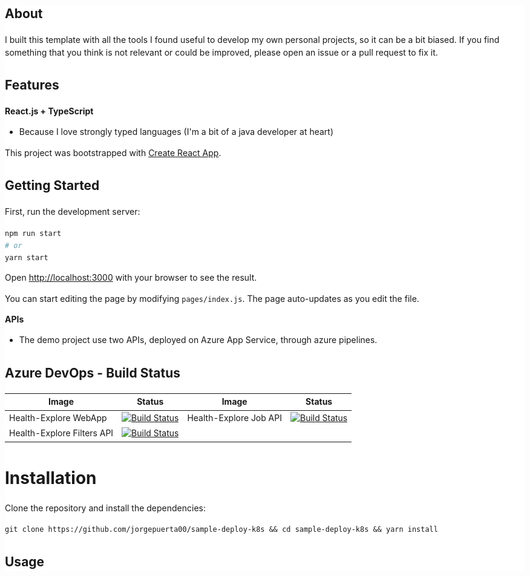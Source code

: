 ## About

I built this template with all the tools I found useful to develop my own personal projects, so it can be a bit biased. If you find something that you think is not relevant or could be improved, please open an issue or a pull request to fix it.

## Features

**React.js + TypeScript**

- Because I love strongly typed languages (I'm a bit of a java developer at heart)

This project was bootstrapped with [Create React App](https://github.com/facebook/create-react-app).

## Getting Started

First, run the development server:

```bash
npm run start
# or
yarn start
```

Open [http://localhost:3000](http://localhost:3000) with your browser to see the result.

You can start editing the page by modifying `pages/index.js`. The page auto-updates as you edit the file.

**APIs**

- The demo project use two APIs, deployed on Azure App Service, through azure pipelines.

## Azure DevOps - Build Status

| Image | Status | Image | Status |
| ------------- | ------------- | ------------- | ------------- |
| Health-Explore WebApp |  [![Build Status](https://jorgepuerta.visualstudio.com/SeekQ/_apis/build/status/HealthExplore-webApp-Node-CI?branchName=master)](https://jorgepuerta.visualstudio.com/SeekQ/_build/latest?definitionId=22&branchName=master) | Health-Explore Job API | [![Build Status](https://jorgepuerta.visualstudio.com/SeekQ/_apis/build/status/HealthExplore-Job-Api-NetCore-CI?branchName=master)](https://jorgepuerta.visualstudio.com/SeekQ/_build/latest?definitionId=20&branchName=master) |
| Health-Explore Filters API | [![Build Status](https://jorgepuerta.visualstudio.com/SeekQ/_apis/build/status/HealthExplore-Filters-Api-NetCore-CI?branchName=master)](https://jorgepuerta.visualstudio.com/SeekQ/_build/latest?definitionId=21&branchName=master) | 

# Installation

Clone the repository and install the dependencies:

```shell
git clone https://github.com/jorgepuerta00/sample-deploy-k8s && cd sample-deploy-k8s && yarn install
```

## Usage

